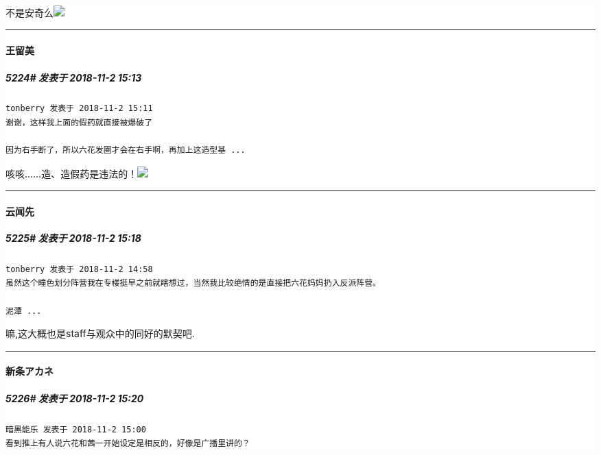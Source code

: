 不是安奇么![](https://static.saraba1st.com/image/smiley/face2017/025.png)







-----

####  王留美  
##### 5224#       发表于 2018-11-2 15:13




```
tonberry 发表于 2018-11-2 15:11
谢谢，这样我上面的假药就直接被爆破了

因为右手断了，所以六花发圈才会在右手啊，再加上这造型基 ...
```

咳咳……造、造假药是违法的！![](https://static.saraba1st.com/image/smiley/face2017/149.png)







-----

####  云闻先  
##### 5225#       发表于 2018-11-2 15:18




```
tonberry 发表于 2018-11-2 14:58
虽然这个瞳色划分阵营我在专楼挺早之前就瞎想过，当然我比较绝情的是直接把六花妈妈扔入反派阵营。

泥潭 ...
```

嘛,这大概也是staff与观众中的同好的默契吧.







-----

####  新条アカネ  
##### 5226#       发表于 2018-11-2 15:20




```
暗黑能乐 发表于 2018-11-2 15:00
看到推上有人说六花和茜一开始设定是相反的，好像是广播里讲的？
```

